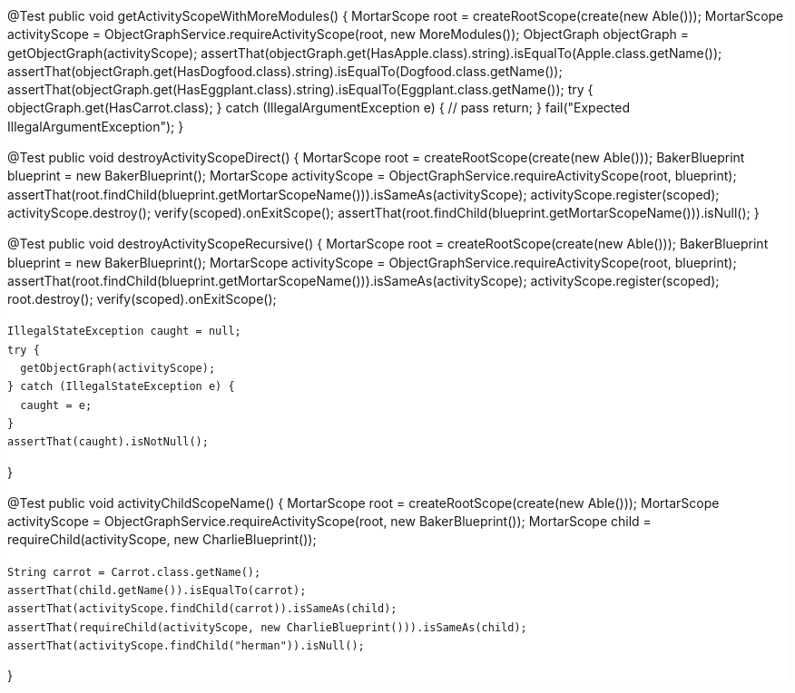 
  @Test public void getActivityScopeWithMoreModules() {
    MortarScope root = createRootScope(create(new Able()));
    MortarScope activityScope = ObjectGraphService.requireActivityScope(root, new MoreModules());
    ObjectGraph objectGraph = getObjectGraph(activityScope);
    assertThat(objectGraph.get(HasApple.class).string).isEqualTo(Apple.class.getName());
    assertThat(objectGraph.get(HasDogfood.class).string).isEqualTo(Dogfood.class.getName());
    assertThat(objectGraph.get(HasEggplant.class).string).isEqualTo(Eggplant.class.getName());
    try {
      objectGraph.get(HasCarrot.class);
    } catch (IllegalArgumentException e) {
      // pass
      return;
    }
    fail("Expected IllegalArgumentException");
  }

  @Test public void destroyActivityScopeDirect() {
    MortarScope root = createRootScope(create(new Able()));
    BakerBlueprint blueprint = new BakerBlueprint();
    MortarScope activityScope = ObjectGraphService.requireActivityScope(root, blueprint);
    assertThat(root.findChild(blueprint.getMortarScopeName())).isSameAs(activityScope);
    activityScope.register(scoped);
    activityScope.destroy();
    verify(scoped).onExitScope();
    assertThat(root.findChild(blueprint.getMortarScopeName())).isNull();
  }

  @Test public void destroyActivityScopeRecursive() {
    MortarScope root = createRootScope(create(new Able()));
    BakerBlueprint blueprint = new BakerBlueprint();
    MortarScope activityScope = ObjectGraphService.requireActivityScope(root, blueprint);
    assertThat(root.findChild(blueprint.getMortarScopeName())).isSameAs(activityScope);
    activityScope.register(scoped);
    root.destroy();
    verify(scoped).onExitScope();

    IllegalStateException caught = null;
    try {
      getObjectGraph(activityScope);
    } catch (IllegalStateException e) {
      caught = e;
    }
    assertThat(caught).isNotNull();
  }

  @Test public void activityChildScopeName() {
    MortarScope root = createRootScope(create(new Able()));
    MortarScope activityScope = ObjectGraphService.requireActivityScope(root, new BakerBlueprint());
    MortarScope child = requireChild(activityScope, new CharlieBlueprint());

    String carrot = Carrot.class.getName();
    assertThat(child.getName()).isEqualTo(carrot);
    assertThat(activityScope.findChild(carrot)).isSameAs(child);
    assertThat(requireChild(activityScope, new CharlieBlueprint())).isSameAs(child);
    assertThat(activityScope.findChild("herman")).isNull();
  }
